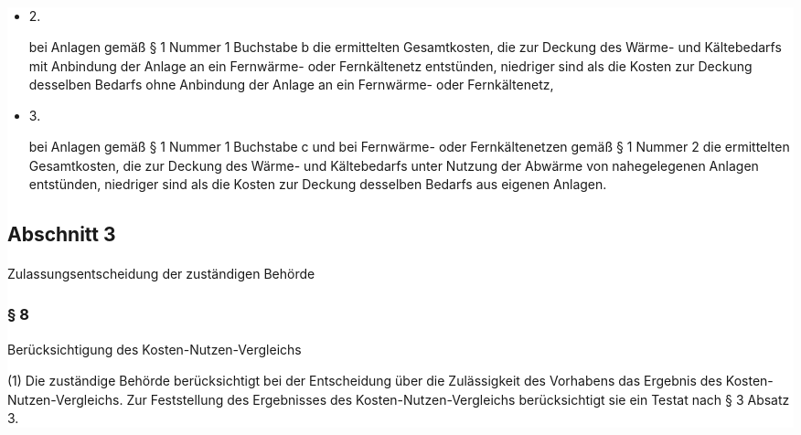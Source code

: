   - 2\.
    
    <div>
    
    bei Anlagen gemäß § 1 Nummer 1 Buchstabe b die ermittelten
    Gesamtkosten, die zur Deckung des Wärme- und Kältebedarfs mit
    Anbindung der Anlage an ein Fernwärme- oder Fernkältenetz
    entstünden, niedriger sind als die Kosten zur Deckung desselben
    Bedarfs ohne Anbindung der Anlage an ein Fernwärme- oder
    Fernkältenetz,
    
    </div>

  - 3\.
    
    <div>
    
    bei Anlagen gemäß § 1 Nummer 1 Buchstabe c und bei Fernwärme- oder
    Fernkältenetzen gemäß § 1 Nummer 2 die ermittelten Gesamtkosten, die
    zur Deckung des Wärme- und Kältebedarfs unter Nutzung der Abwärme
    von nahegelegenen Anlagen entstünden, niedriger sind als die Kosten
    zur Deckung desselben Bedarfs aus eigenen Anlagen.
    
    </div>

</div>

</div>

</div>

</div>

<span id="BJNR067010015BJNG000300000.html"></span>

## Abschnitt 3  
Zulassungsentscheidung der zuständigen Behörde

<span id="BJNR067010015BJNE000800000.html"></span>

### § 8  
Berücksichtigung des Kosten-Nutzen-Vergleichs

<div>

<div class="jnhtml">

<div>

<div class="jurAbsatz">

(1) Die zuständige Behörde berücksichtigt bei der Entscheidung über die
Zulässigkeit des Vorhabens das Ergebnis des Kosten-Nutzen-Vergleichs.
Zur Feststellung des Ergebnisses des Kosten-Nutzen-Vergleichs
berücksichtigt sie ein Testat nach § 3 Absatz 3.

</div>

<div class="jurAbsatz">
